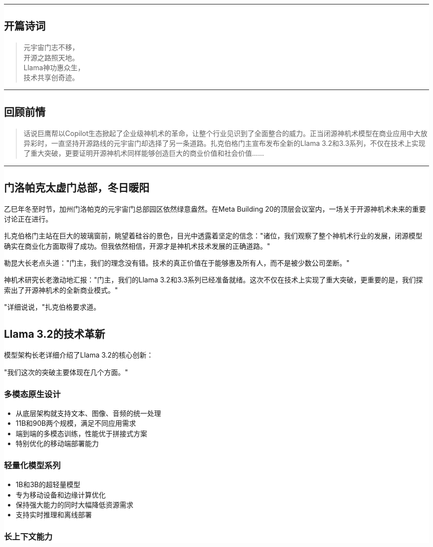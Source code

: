 
---

## 开篇诗词

> 元宇宙门志不移，  
> 开源之路照天地。  
> Llama神功惠众生，  
> 技术共享创奇迹。

---

## 回顾前情

> 话说巨鹰帮以Copilot生态掀起了企业级神机术的革命，让整个行业见识到了全面整合的威力。正当闭源神机术模型在商业应用中大放异彩时，一直坚持开源路线的元宇宙门却选择了另一条道路。扎克伯格门主宣布发布全新的Llama 3.2和3.3系列，不仅在技术上实现了重大突破，更要证明开源神机术同样能够创造巨大的商业价值和社会价值......

---

## 门洛帕克太虚门总部，冬日暖阳

乙巳年冬至时节，加州门洛帕克的元宇宙门总部园区依然绿意盎然。在Meta Building 20的顶层会议室内，一场关于开源神机术未来的重要讨论正在进行。

扎克伯格门主站在巨大的玻璃窗前，眺望着硅谷的景色，目光中透露着坚定的信念："诸位，我们观察了整个神机术行业的发展，闭源模型确实在商业化方面取得了成功。但我依然相信，开源才是神机术技术发展的正确道路。"

勒昆大长老点头道："门主，我们的理念没有错。技术的真正价值在于能够惠及所有人，而不是被少数公司垄断。"

神机术研究长老激动地汇报："门主，我们的Llama 3.2和3.3系列已经准备就绪。这次不仅在技术上实现了重大突破，更重要的是，我们探索出了开源神机术的全新商业模式。"

"详细说说，"扎克伯格要求道。

## Llama 3.2的技术革新

模型架构长老详细介绍了Llama 3.2的核心创新：

"我们这次的突破主要体现在几个方面。"

### 多模态原生设计

- 从底层架构就支持文本、图像、音频的统一处理
- 11B和90B两个规模，满足不同应用需求
- 端到端的多模态训练，性能优于拼接式方案
- 特别优化的移动端部署能力

### 轻量化模型系列

- 1B和3B的超轻量模型
- 专为移动设备和边缘计算优化
- 保持强大能力的同时大幅降低资源需求
- 支持实时推理和离线部署

### 长上下文能力
